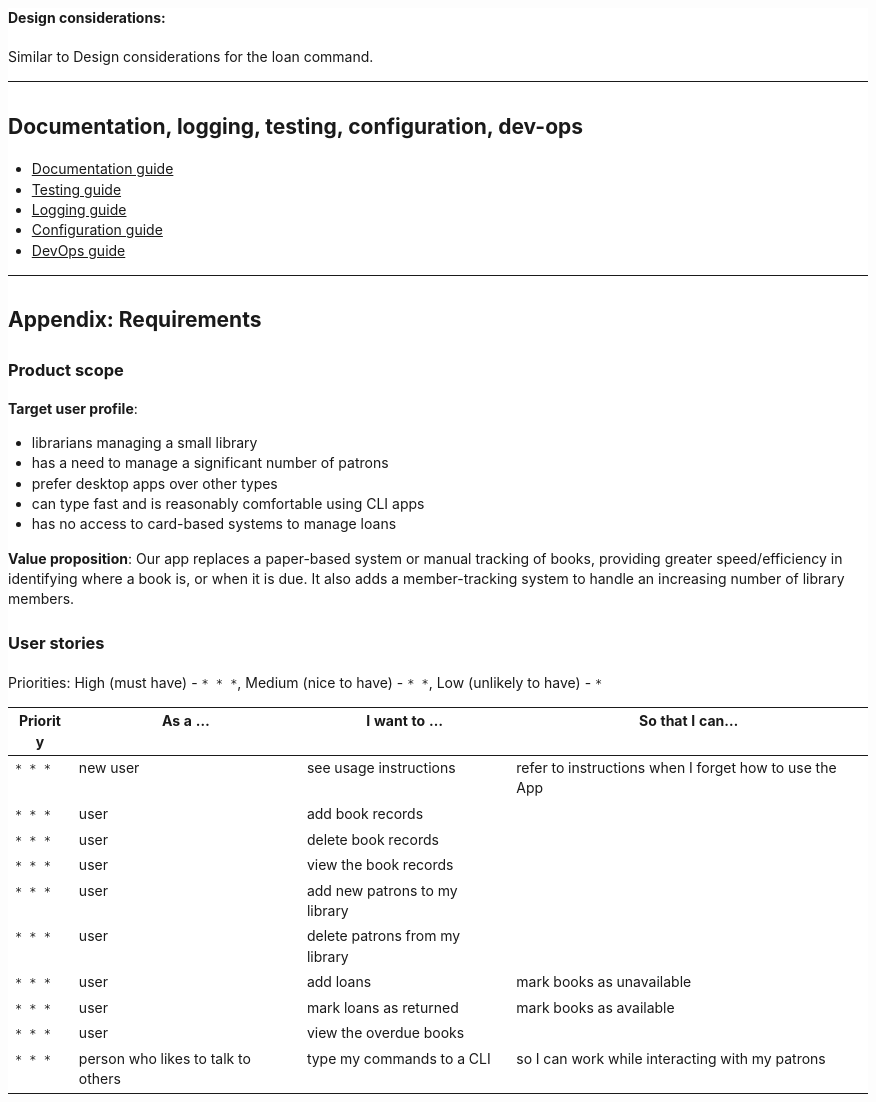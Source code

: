 #### Design considerations:
Similar to Design considerations for the loan command.

--------------------------------------------------------------------------------------------------------------------

## **Documentation, logging, testing, configuration, dev-ops**

* [Documentation guide](Documentation.md)
* [Testing guide](Testing.md)
* [Logging guide](Logging.md)
* [Configuration guide](Configuration.md)
* [DevOps guide](DevOps.md)

--------------------------------------------------------------------------------------------------------------------

## **Appendix: Requirements**

### Product scope

**Target user profile**:

* librarians managing a small library
* has a need to manage a significant number of patrons
* prefer desktop apps over other types
* can type fast and is reasonably comfortable using CLI apps
* has no access to card-based systems to manage loans

**Value proposition**: Our app replaces a paper-based system or manual tracking of books, providing greater speed/efficiency in identifying where a book is, or when it is due. It also adds a member-tracking system to handle an increasing number of library members.


### User stories

Priorities: High (must have) - `* * *`, Medium (nice to have) - `* *`, Low (unlikely to have) - `*`

| Priority | As a …​                            | I want to …​                   | So that I can…​                                        |
|----------|------------------------------------|--------------------------------|--------------------------------------------------------|
| `* * *`  | new user                           | see usage instructions         | refer to instructions when I forget how to use the App |
| `* * *`  | user                               | add book records               |                                                        |
| `* * *`  | user                               | delete book records            |                                                        |
| `* * *`  | user                               | view the book records          |                                                        |
| `* * *`  | user                               | add new patrons to my library  |                                                        |
| `* * *`  | user                               | delete patrons from my library |                                                        |
| `* * *`  | user                               | add loans                      | mark books as unavailable                              |
| `* * *`  | user                               | mark loans as returned         | mark books as available                                |
| `* * *`  | user                               | view the overdue books         |                                                        |
| `* * *`  | person who likes to talk to others | type my commands to a CLI      | so I can work while interacting with my patrons        |

